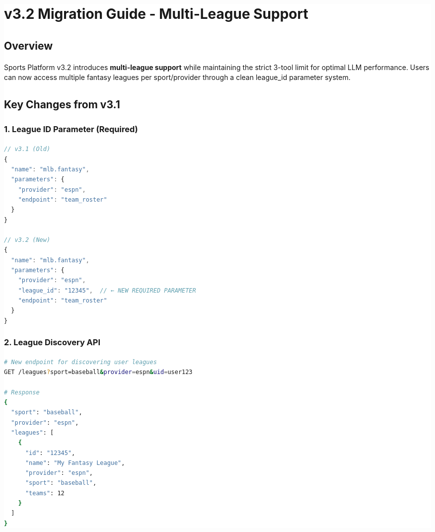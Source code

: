 # v3.2 Migration Guide - Multi-League Support

## Overview

Sports Platform v3.2 introduces **multi-league support** while maintaining the strict 3-tool limit for optimal LLM performance. Users can now access multiple fantasy leagues per sport/provider through a clean league_id parameter system.

## Key Changes from v3.1

### 1. League ID Parameter (Required)
```javascript
// v3.1 (Old)
{
  "name": "mlb.fantasy",
  "parameters": {
    "provider": "espn",
    "endpoint": "team_roster"
  }
}

// v3.2 (New)
{
  "name": "mlb.fantasy", 
  "parameters": {
    "provider": "espn",
    "league_id": "12345",  // ← NEW REQUIRED PARAMETER
    "endpoint": "team_roster"
  }
}
```

### 2. League Discovery API
```bash
# New endpoint for discovering user leagues
GET /leagues?sport=baseball&provider=espn&uid=user123

# Response
{
  "sport": "baseball",
  "provider": "espn", 
  "leagues": [
    {
      "id": "12345",
      "name": "My Fantasy League",
      "provider": "espn",
      "sport": "baseball",
      "teams": 12
    }
  ]
}
```
